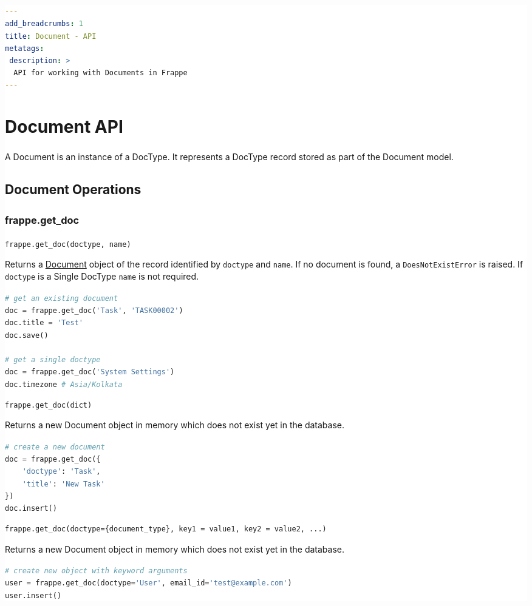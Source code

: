 ```yaml
---
add_breadcrumbs: 1
title: Document - API
metatags:
 description: >
  API for working with Documents in Frappe
---
```


# Document API

A Document is an instance of a DocType. It represents a DocType record stored
as part of the Document model.

## Document Operations

### frappe.get_doc

`frappe.get_doc(doctype, name)`

Returns a [Document](/docs/user/en/understanding-doctypes#document) object of
the record identified by `doctype` and `name`. If no document is found, a
`DoesNotExistError` is raised. If `doctype` is a Single DocType `name` is not
required.

```python
# get an existing document
doc = frappe.get_doc('Task', 'TASK00002')
doc.title = 'Test'
doc.save()

# get a single doctype
doc = frappe.get_doc('System Settings')
doc.timezone # Asia/Kolkata
```

`frappe.get_doc(dict)`

Returns a new Document object in memory which does not exist yet in the
database.
```python
# create a new document
doc = frappe.get_doc({
    'doctype': 'Task',
    'title': 'New Task'
})
doc.insert()
```

`frappe.get_doc(doctype={document_type}, key1 = value1, key2 = value2, ...)`

Returns a new Document object in memory which does not exist yet in the
database.
```python
# create new object with keyword arguments
user = frappe.get_doc(doctype='User', email_id='test@example.com')
user.insert()
```
